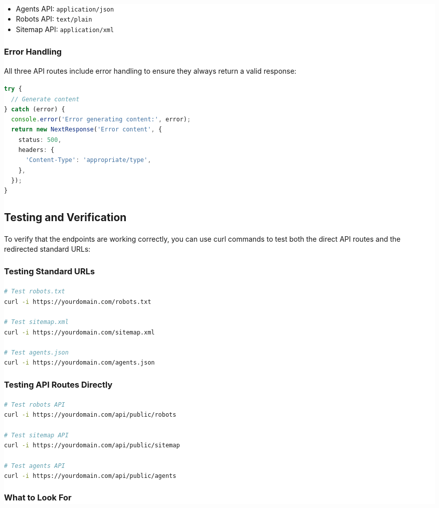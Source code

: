 - Agents API: `application/json`
- Robots API: `text/plain`
- Sitemap API: `application/xml`

### Error Handling

All three API routes include error handling to ensure they always return a valid response:

```typescript
try {
  // Generate content
} catch (error) {
  console.error('Error generating content:', error);
  return new NextResponse('Error content', {
    status: 500,
    headers: {
      'Content-Type': 'appropriate/type',
    },
  });
}
```

## Testing and Verification

To verify that the endpoints are working correctly, you can use curl commands to test both the direct API routes and the redirected standard URLs:

### Testing Standard URLs

```bash
# Test robots.txt
curl -i https://yourdomain.com/robots.txt

# Test sitemap.xml
curl -i https://yourdomain.com/sitemap.xml

# Test agents.json
curl -i https://yourdomain.com/agents.json
```

### Testing API Routes Directly

```bash
# Test robots API
curl -i https://yourdomain.com/api/public/robots

# Test sitemap API
curl -i https://yourdomain.com/api/public/sitemap

# Test agents API
curl -i https://yourdomain.com/api/public/agents
```

### What to Look For

